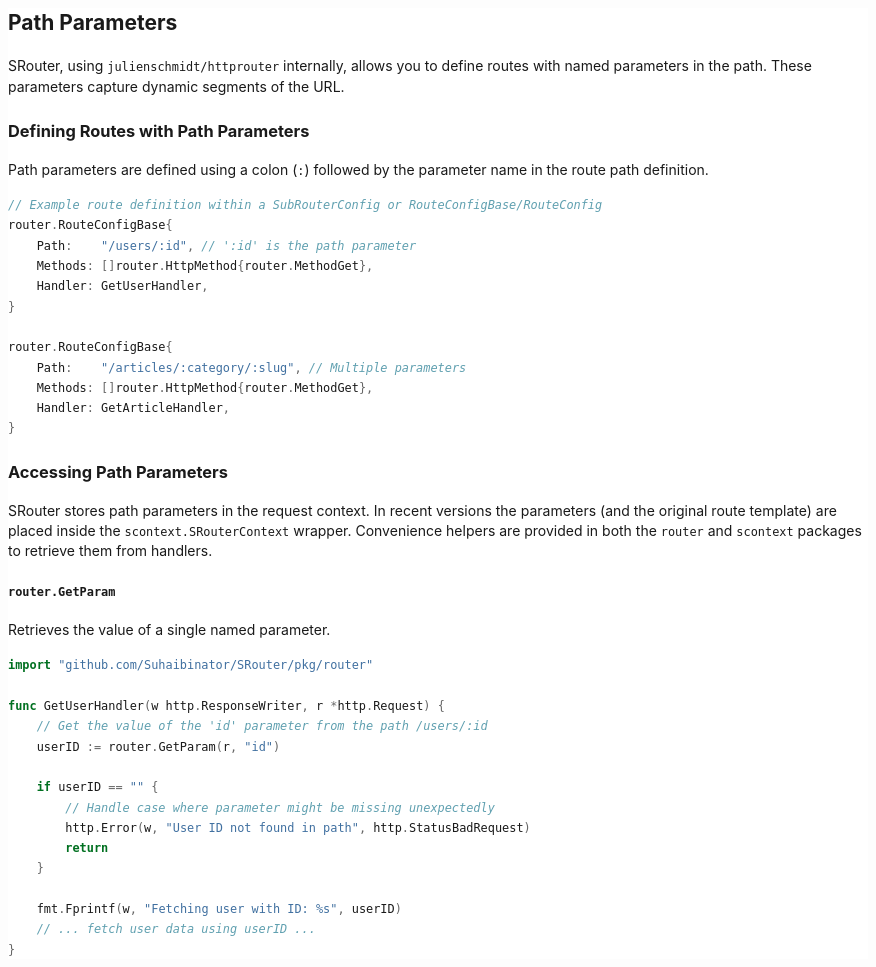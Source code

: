 ## Path Parameters

SRouter, using `julienschmidt/httprouter` internally, allows you to define routes with named parameters in the path. These parameters capture dynamic segments of the URL.

### Defining Routes with Path Parameters

Path parameters are defined using a colon (`:`) followed by the parameter name in the route path definition.

```go
// Example route definition within a SubRouterConfig or RouteConfigBase/RouteConfig
router.RouteConfigBase{
    Path:    "/users/:id", // ':id' is the path parameter
    Methods: []router.HttpMethod{router.MethodGet},
    Handler: GetUserHandler,
}

router.RouteConfigBase{
    Path:    "/articles/:category/:slug", // Multiple parameters
    Methods: []router.HttpMethod{router.MethodGet},
    Handler: GetArticleHandler,
}
```

### Accessing Path Parameters

SRouter stores path parameters in the request context. In recent versions the parameters (and the original route template) are placed inside the `scontext.SRouterContext` wrapper. Convenience helpers are provided in both the `router` and `scontext` packages to retrieve them from handlers.

#### `router.GetParam`

Retrieves the value of a single named parameter.

```go
import "github.com/Suhaibinator/SRouter/pkg/router"

func GetUserHandler(w http.ResponseWriter, r *http.Request) {
    // Get the value of the 'id' parameter from the path /users/:id
    userID := router.GetParam(r, "id")

    if userID == "" {
        // Handle case where parameter might be missing unexpectedly
        http.Error(w, "User ID not found in path", http.StatusBadRequest)
        return
    }

    fmt.Fprintf(w, "Fetching user with ID: %s", userID)
    // ... fetch user data using userID ...
}
```
